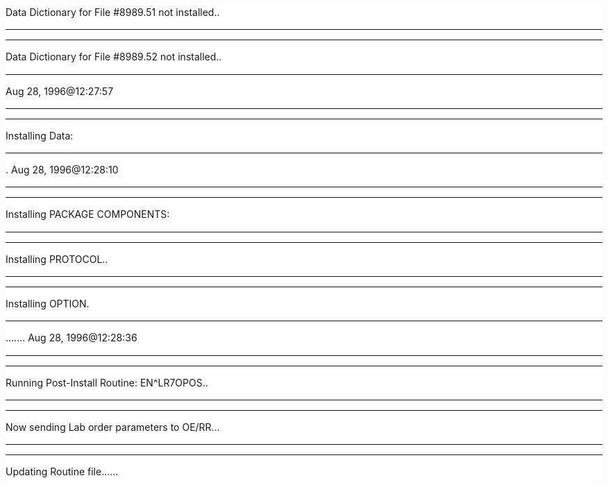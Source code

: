 Data Dictionary for File \#8989.51 not installed..

***

***

Data Dictionary for File \#8989.52 not installed..

***

Aug 28, 1996@12:27:57

***

***

Installing Data:

***

. Aug 28, 1996@12:28:10

***

***

Installing PACKAGE COMPONENTS:

***

***

Installing PROTOCOL..

***

***

Installing OPTION.

***

....... Aug 28, 1996@12:28:36

***

***

Running Post-Install Routine: EN\^LR7OPOS..

***

***

Now sending Lab order parameters to OE/RR...

***

***

Updating Routine file......
